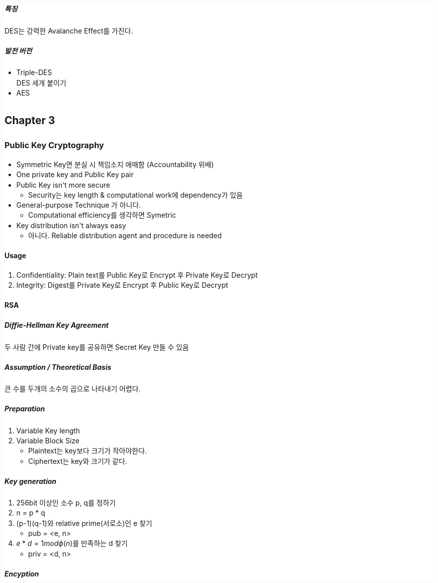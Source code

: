 ##### 특징

DES는 강력한 Avalanche Effect를 가진다.

##### 발전 버전

- Triple-DES  
DES 세개 붙이기
- AES

## Chapter 3

### Public Key Cryptography

- Symmetric Key면 분실 시 책임소지 애매함 (Accountability 위배)
- One private key and Public Key pair
- Public Key isn't more secure
    - Security는 key length & computational work에 dependency가 있음
- General-purpose Technique 가 아니다.
    - Computational efficiency를 생각하면 Symetric
- Key distribution isn't always easy
    - 아니다. Reliable distribution agent and procedure is needed

#### Usage

1. Confidentiality: Plain text를 Public Key로 Encrypt 후 Private Key로 Decrypt
2. Integrity: Digest를 Private Key로 Encrypt 후 Public Key로 Decrypt

#### RSA

##### Diffie-Hellman Key Agreement

두 사람 간에 Private key를 공유하면 Secret Key 만들 수 있음

##### Assumption / Theoretical Basis

큰 수를 두개의 소수의 곱으로 나타내기 어렵다.

##### Preparation

1. Variable Key length
2. Variable Block Size
    - Plaintext는 key보다 크기가 작아야한다.
    - Ciphertext는 key와 크기가 같다.

##### Key generation

1. 256bit 이상인 소수 p, q를 정하기
2. n = p * q
3. (p-1)(q-1)와 relative prime(서로소)인 e 찾기
    - pub = \<e, n\>
4. $e * d = 1 mod \phi(n)$를 만족하는 d 찾기
    - priv = \<d, n\>

##### Encyption
